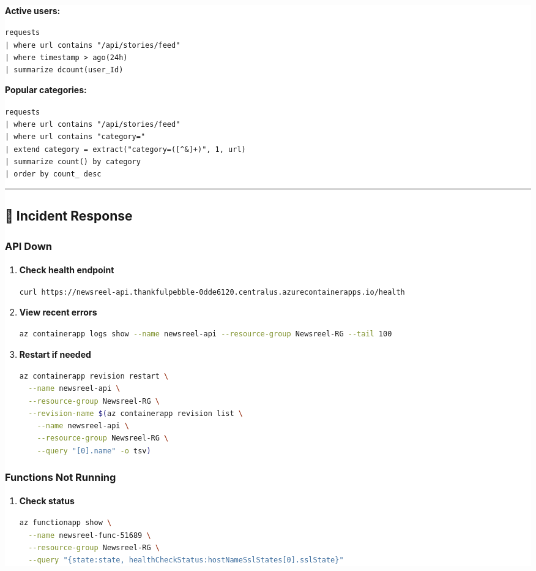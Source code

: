 **Active users:**
```kusto
requests
| where url contains "/api/stories/feed"
| where timestamp > ago(24h)
| summarize dcount(user_Id)
```

**Popular categories:**
```kusto
requests
| where url contains "/api/stories/feed"
| where url contains "category="
| extend category = extract("category=([^&]+)", 1, url)
| summarize count() by category
| order by count_ desc
```

---

## 🚨 Incident Response

### API Down

1. **Check health endpoint**
   ```bash
   curl https://newsreel-api.thankfulpebble-0dde6120.centralus.azurecontainerapps.io/health
   ```

2. **View recent errors**
   ```bash
   az containerapp logs show --name newsreel-api --resource-group Newsreel-RG --tail 100
   ```

3. **Restart if needed**
   ```bash
   az containerapp revision restart \
     --name newsreel-api \
     --resource-group Newsreel-RG \
     --revision-name $(az containerapp revision list \
       --name newsreel-api \
       --resource-group Newsreel-RG \
       --query "[0].name" -o tsv)
   ```

### Functions Not Running

1. **Check status**
   ```bash
   az functionapp show \
     --name newsreel-func-51689 \
     --resource-group Newsreel-RG \
     --query "{state:state, healthCheckStatus:hostNameSslStates[0].sslState}"
   ```
